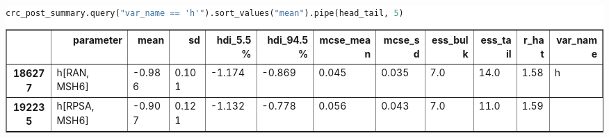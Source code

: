 


```python
crc_post_summary.query("var_name == 'h'").sort_values("mean").pipe(head_tail, 5)
```




<div>
<style scoped>
    .dataframe tbody tr th:only-of-type {
        vertical-align: middle;
    }

    .dataframe tbody tr th {
        vertical-align: top;
    }

    .dataframe thead th {
        text-align: right;
    }
</style>
<table border="1" class="dataframe">
  <thead>
    <tr style="text-align: right;">
      <th></th>
      <th>parameter</th>
      <th>mean</th>
      <th>sd</th>
      <th>hdi_5.5%</th>
      <th>hdi_94.5%</th>
      <th>mcse_mean</th>
      <th>mcse_sd</th>
      <th>ess_bulk</th>
      <th>ess_tail</th>
      <th>r_hat</th>
      <th>var_name</th>
    </tr>
  </thead>
  <tbody>
    <tr>
      <th>186277</th>
      <td>h[RAN, MSH6]</td>
      <td>-0.986</td>
      <td>0.101</td>
      <td>-1.174</td>
      <td>-0.869</td>
      <td>0.045</td>
      <td>0.035</td>
      <td>7.0</td>
      <td>14.0</td>
      <td>1.58</td>
      <td>h</td>
    </tr>
    <tr>
      <th>192235</th>
      <td>h[RPSA, MSH6]</td>
      <td>-0.907</td>
      <td>0.121</td>
      <td>-1.132</td>
      <td>-0.778</td>
      <td>0.056</td>
      <td>0.043</td>
      <td>7.0</td>
      <td>11.0</td>
      <td>1.59</td>